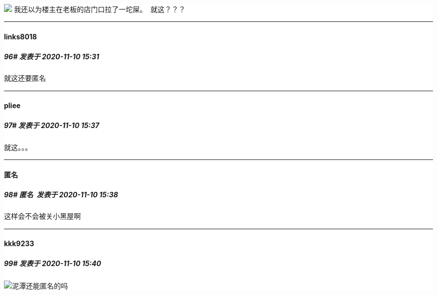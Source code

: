 
<img src="https://static.saraba1st.com/image/smiley/face2017/067.png" referrerpolicy="no-referrer"> 我还以为楼主在老板的店门口拉了一坨屎。  就这？？？







*****

####  links8018  
##### 96#       发表于 2020-11-10 15:31




就这还要匿名







*****

####  pliee  
##### 97#       发表于 2020-11-10 15:37




就这。。。







*****

####   匿名
##### 98#        匿名   发表于 2020-11-10 15:38




这样会不会被关小黑屋啊







*****

####  kkk9233  
##### 99#       发表于 2020-11-10 15:40



<img src="https://static.saraba1st.com/image/smiley/face2017/037.png" referrerpolicy="no-referrer">泥潭还能匿名的吗




